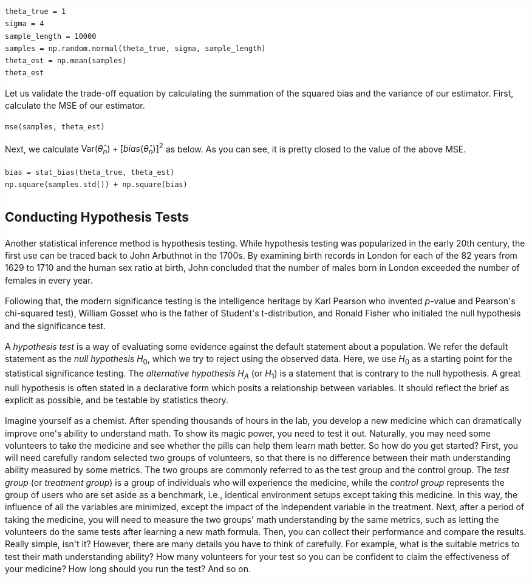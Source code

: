 ```{.python .input  n=10}
theta_true = 1
sigma = 4
sample_length = 10000
samples = np.random.normal(theta_true, sigma, sample_length)
theta_est = np.mean(samples)
theta_est
```

Let us validate the trade-off equation by calculating the summation of the squared bias and the variance of our estimator. First, calculate the MSE of our estimator.

```{.python .input  n=11}
mse(samples, theta_est)
```

Next, we calculate $\mathrm{Var} (\hat{\theta}_n) + [{bias} (\hat{\theta}_n)]^2$ as below. As you can see, it is pretty closed to the value of the above MSE.

```{.python .input  n=12}
bias = stat_bias(theta_true, theta_est)
np.square(samples.std()) + np.square(bias)
```

## Conducting Hypothesis Tests


Another statistical inference method is hypothesis testing. While hypothesis testing was popularized in the early 20th century, the first use can be traced back to John Arbuthnot in the 1700s. By examining birth records in London for each of the 82 years from 1629 to 1710 and the human sex ratio at birth, John concluded that the number of males born in London exceeded the number of females in every year. 

Following that, the modern significance testing is the intelligence heritage by Karl Pearson who invented $p$-value and Pearson's chi-squared test), William Gosset who is the father of Student's t-distribution, and Ronald Fisher who initialed the null hypothesis and the significance test. 


A *hypothesis test* is a way of evaluating some evidence against the default statement about a population. We refer the default statement as the *null hypothesis* $H_0$, which we try to reject using the observed data. Here, we use $H_0$ as a starting point for the statistical significance testing. The *alternative hypothesis* $H_A$ (or $H_1$) is a statement that is contrary to the null hypothesis. A great null hypothesis is often stated in a declarative form which posits a relationship between variables. It should reflect the brief as explicit as possible, and be testable by statistics theory. 


Imagine yourself as a chemist. After spending thousands of hours in the lab, you develop a new medicine which can dramatically improve one's ability to understand math. To show its magic power, you need to test it out. Naturally, you may need some volunteers to take the medicine and see whether the pills can help them learn math better. So how do you get started? First, you will need carefully random selected two groups of volunteers, so that there is no difference between their math understanding ability measured by some metrics. The two groups are commonly referred to as the test group and the control group. The *test group* (or *treatment group*) is a group of individuals who will experience the medicine, while the *control group* represents the group of users who are set aside as a benchmark, i.e., identical environment setups except taking this medicine. In this way, the influence of all the variables are minimized, except the impact of the independent variable in the treatment. Next, after a period of taking the medicine, you will need to measure the two groups' math understanding by the same metrics, such as letting the volunteers do the same tests after learning a new math formula. Then, you can collect their performance and compare the results. Really simple, isn't it? However, there are many details you have to think of carefully. For example, what is the suitable metrics to test their math understanding ability? How many volunteers for your test so you can be confident to claim the effectiveness of your medicine? How long should you run the test? And so on.
